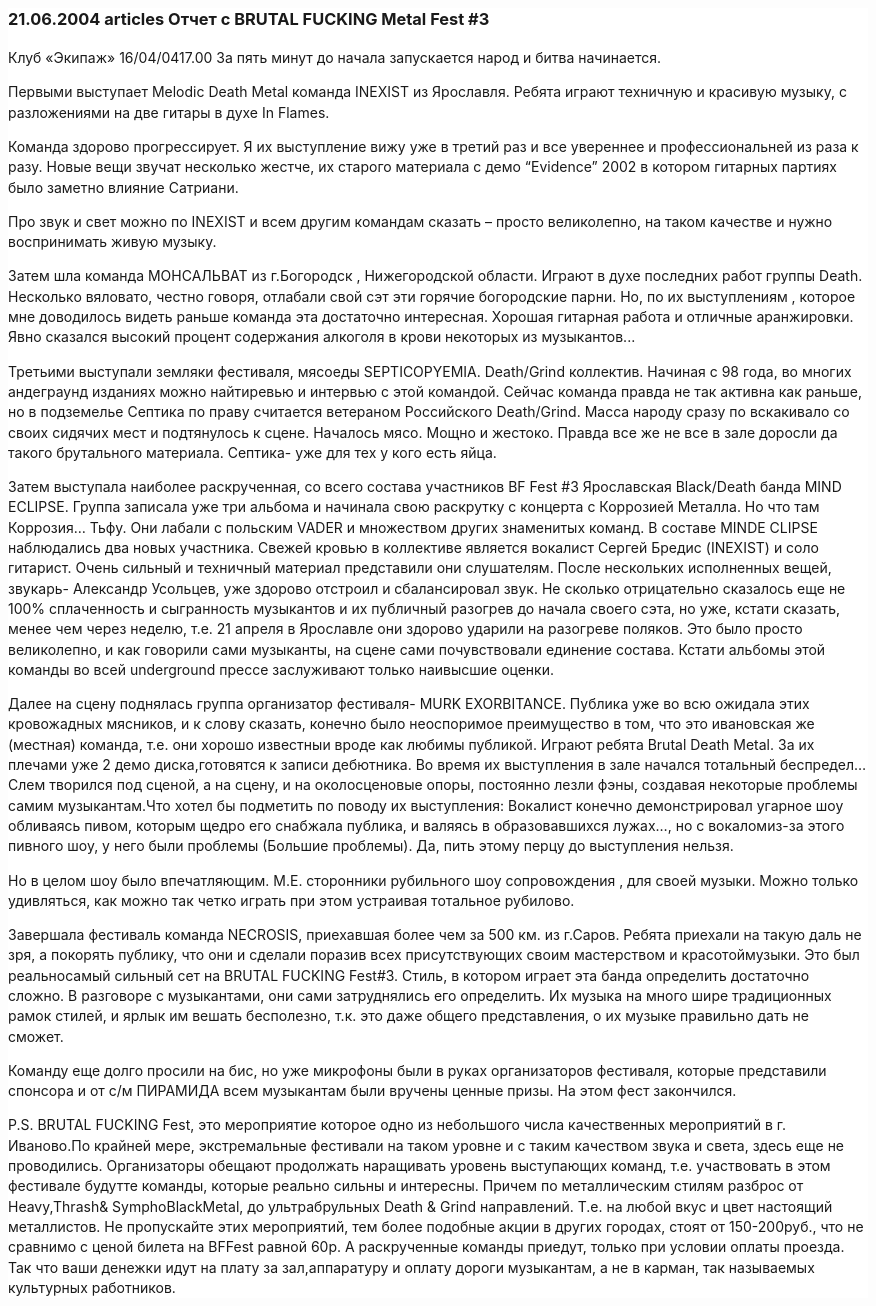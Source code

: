 ### 21.06.2004 articles Отчет с BRUTAL FUCKING Metal Fest #3

<P>Клуб «Экипаж» 16/04/0417.00 За пять минут до начала запускается народ и битва начинается.</P>
<P>Первыми выступает Melodic Death Metal команда INEXIST из Ярославля. Ребята играют техничную и красивую музыку, с разложениями на две гитары в духе In Flames.</P>
<P>Команда здорово прогрессирует. Я их выступление вижу уже в третий раз и все увереннее и профессиональней из раза к разу. Новые вещи звучат несколько жестче, их старого материала с демо “Evidence” 2002 в котором гитарных партиях было заметно влияние Сатриани.</P>
<P>Про звук и свет можно по INEXIST и всем другим командам сказать – просто великолепно, на таком качестве и нужно воспринимать живую музыку.</P>
<P>Затем шла команда МОНСАЛЬВАТ из г.Богородск , Нижегородской области. Играют в духе последних работ группы Death. Несколько вяловато, честно говоря, отлабали свой сэт эти горячие богородские парни. Но, по их выступлениям , которое мне доводилось видеть раньше команда эта достаточно интересная. Хорошая гитарная работа и отличные аранжировки. Явно сказался высокий процент содержания алкоголя в крови некоторых из музыкантов...</P>
<P>Третьими выступали земляки фестиваля, мясоеды SEPTICOPYEMIA. Death/Grind коллектив. Начиная с 98 года, во многих андеграунд изданиях можно найтиревью и интервью с этой командой. Сейчас команда правда не так активна как раньше, но в подземелье Септика по праву считается ветераном Российского Death/Grind. Масса народу сразу по вскакивало со своих сидячих мест и подтянулось к сцене. Началось мясо. Мощно и жестоко. Правда все же не все в зале доросли да такого брутального материала. Септика- уже для тех у кого есть яйца.</P>
<P>Затем выступала наиболее раскрученная, со всего состава участников BF Fest #3 Ярославская Black/Death банда MIND ECLIPSE. Группа записала уже три альбома и начинала свою раскрутку с концерта с Коррозией Металла. Но что там Коррозия… Тьфу. Они лабали с польским VADER и множеством других знаменитых команд. В составе MINDE CLIPSE наблюдались два новых участника. Свежей кровью в коллективе является вокалист Сергей Бредис (INEXIST) и соло гитарист. Очень сильный и техничный материал представили они слушателям. После нескольких исполненных вещей, звукарь- Александр Усольцев, уже здорово отстроил и сбалансировал звук. Не сколько отрицательно сказалось еще не 100% сплаченность и сыгранность музыкантов и их публичный разогрев до начала своего сэта, но уже, кстати сказать, менее чем через неделю, т.е. 21 апреля в Ярославле они здорово ударили на разогреве поляков. Это было просто великолепно, и как говорили сами музыканты, на сцене сами почувствовали единение состава. Кстати альбомы этой команды во всей underground прессе заслуживают только наивысшие оценки.</P>
<P>Далее на сцену поднялась группа организатор фестиваля- MURK EXORBITANCE. Публика уже во всю ожидала этих кровожадных мясников, и к слову сказать, конечно было неоспоримое преимущество в том, что это ивановская же (местная) команда, т.е. они хорошо известныи вроде как любимы публикой. Играют ребята Brutal Death Metal. За их плечами уже 2 демо диска,готовятся к записи дебютника. Во время их выступления в зале начался тотальный беспредел…Слем творился под сценой, а на сцену, и на околосценовые опоры, постоянно лезли фэны, создавая некоторые проблемы самим музыкантам.Что хотел бы подметить по поводу их выступления: Вокалист конечно демонстрировал угарное шоу обливаясь пивом, которым щедро его снабжала публика, и валяясь в образовавшихся лужах…, но с вокаломиз-за этого пивного шоу, у него были проблемы (Большие проблемы). Да, пить этому перцу до выступления нельзя. </P>
<P>Но в целом шоу было впечатляющим. M.E. сторонники рубильного шоу сопровождения , для своей музыки. Можно только удивляться, как можно так четко играть при этом устраивая тотальное рубилово.</P>
<P>Завершала фестиваль команда NECROSIS, приехавшая более чем за 500 км. из г.Саров. Ребята приехали на такую даль не зря, а покорять публику, что они и сделали поразив всех присутствующих своим мастерством и красотоймузыки. Это был реальносамый сильный сет на BRUTAL FUCKING Fest#3. Стиль, в котором играет эта банда определить достаточно сложно. В разговоре с музыкантами, они сами затруднялись его определить. Их музыка на много шире традиционных рамок стилей, и ярлык им вешать бесполезно, т.к. это даже общего представления, о их музыке правильно дать не сможет. </P>
<P>Команду еще долго просили на бис, но уже микрофоны были в руках организаторов фестиваля, которые представили спонсора и от с/м ПИРАМИДА всем музыкантам были вручены ценные призы. На этом фест закончился.</P>
<P>P.S. BRUTAL FUCKING Fest, это мероприятие которое одно из небольшого числа качественных мероприятий в г. Иваново.По крайней мере, экстремальные фестивали на таком уровне и с таким качеством звука и света, здесь еще не проводились. Организаторы обещают продолжать наращивать уровень выступающих команд, т.е. участвовать в этом фестивале будутте команды, которые реально сильны и интересны. Причем по металлическим стилям разброс от Heavy,Thrash& SymphoBlackMetal, до ультрабрульных Death & Grind направлений. Т.е. на любой вкус и цвет настоящий металлистов. Не пропускайте этих мероприятий, тем более подобные акции в других городах, стоят от 150-200руб., что не сравнимо с ценой билета на BFFest равной 60р. А раскрученные команды приедут, только при условии оплаты проезда. Так что ваши денежки идут на плату за зал,аппаратуру и оплату дороги музыкантам, а не в карман, так называемых культурных работников.</P>